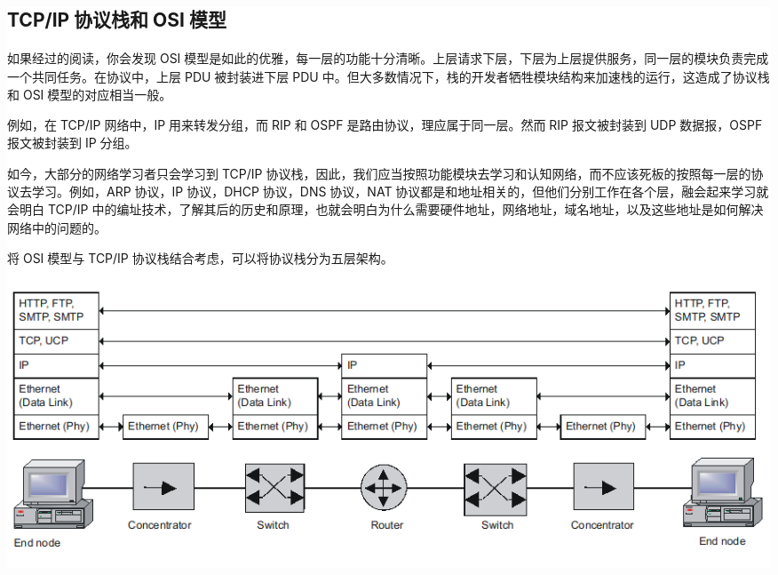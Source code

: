 ## TCP/IP 协议栈和 OSI 模型

如果经过的阅读，你会发现 OSI 模型是如此的优雅，每一层的功能十分清晰。上层请求下层，下层为上层提供服务，同一层的模块负责完成一个共同任务。在协议中，上层 PDU 被封装进下层 PDU 中。但大多数情况下，栈的开发者牺牲模块结构来加速栈的运行，这造成了协议栈和 OSI 模型的对应相当一般。

例如，在 TCP/IP 网络中，IP 用来转发分组，而 RIP 和 OSPF 是路由协议，理应属于同一层。然而 RIP 报文被封装到 UDP 数据报，OSPF 报文被封装到 IP 分组。

如今，大部分的网络学习者只会学习到 TCP/IP 协议栈，因此，我们应当按照功能模块去学习和认知网络，而不应该死板的按照每一层的协议去学习。例如，ARP 协议，IP 协议，DHCP 协议，DNS 协议，NAT 协议都是和地址相关的，但他们分别工作在各个层，融会起来学习就会明白 TCP/IP 中的编址技术，了解其后的历史和原理，也就会明白为什么需要硬件地址，网络地址，域名地址，以及这些地址是如何解决网络中的问题的。

将 OSI 模型与 TCP/IP 协议栈结合考虑，可以将协议栈分为五层架构。

![protocol-distribution](arch.assets/protocol-distribution.png)
